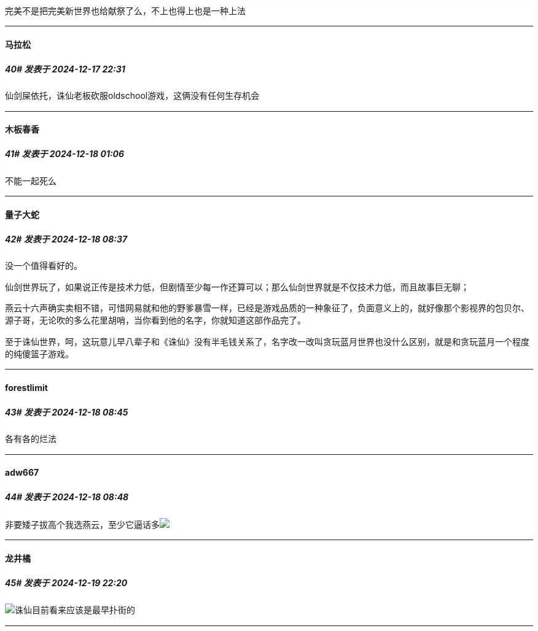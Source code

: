 完美不是把完美新世界也给献祭了么，不上也得上也是一种上法

*****

####  马拉松  
##### 40#       发表于 2024-12-17 22:31

仙剑屎依托，诛仙老板砍服oldschool游戏，这俩没有任何生存机会


*****

####  木板春香  
##### 41#       发表于 2024-12-18 01:06

 不能一起死么


*****

####  量子大蛇  
##### 42#       发表于 2024-12-18 08:37

没一个值得看好的。

仙剑世界玩了，如果说正传是技术力低，但剧情至少每一作还算可以；那么仙剑世界就是不仅技术力低，而且故事巨无聊；

燕云十六声确实卖相不错，可惜网易就和他的野爹暴雪一样，已经是游戏品质的一种象征了，负面意义上的，就好像那个影视界的包贝尔、源子哥，无论吹的多么花里胡哨，当你看到他的名字，你就知道这部作品完了。

至于诛仙世界，呵，这玩意儿早八辈子和《诛仙》没有半毛钱关系了，名字改一改叫贪玩蓝月世界也没什么区别，就是和贪玩蓝月一个程度的纯傻篮子游戏。


*****

####  forestlimit  
##### 43#       发表于 2024-12-18 08:45

各有各的烂法

*****

####  adw667  
##### 44#       发表于 2024-12-18 08:48

非要矮子拔高个我选燕云，至少它逼话多<img src="https://static.saraba1st.com/image/smiley/face2017/067.png" referrerpolicy="no-referrer">


*****

####  龙井橘  
##### 45#       发表于 2024-12-19 22:20

<img src="https://static.saraba1st.com/image/smiley/face2017/067.png" referrerpolicy="no-referrer">诛仙目前看来应该是最早扑街的


*****
